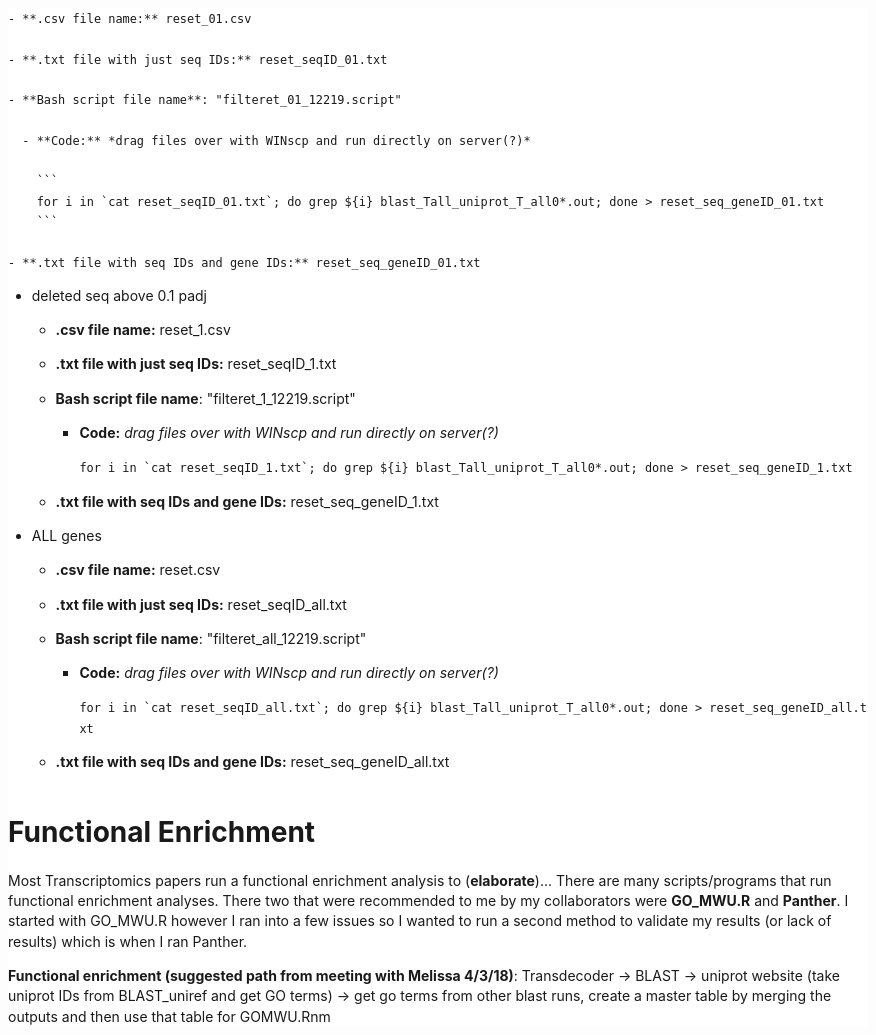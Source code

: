     - **.csv file name:** reset_01.csv

    - **.txt file with just seq IDs:** reset_seqID_01.txt

    - **Bash script file name**: "filteret_01_12219.script"

      - **Code:** *drag files over with WINscp and run directly on server(?)*

        ```
        for i in `cat reset_seqID_01.txt`; do grep ${i} blast_Tall_uniprot_T_all0*.out; done > reset_seq_geneID_01.txt
        ```

    - **.txt file with seq IDs and gene IDs:** reset_seq_geneID_01.txt

  * deleted seq above 0.1 padj

    - **.csv file name:** reset_1.csv

    - **.txt file with just seq IDs:** reset_seqID_1.txt

    - **Bash script file name**: "filteret_1_12219.script"

      - **Code:** *drag files over with WINscp and run directly on server(?)*

        ```
        for i in `cat reset_seqID_1.txt`; do grep ${i} blast_Tall_uniprot_T_all0*.out; done > reset_seq_geneID_1.txt
        ```

    - **.txt file with seq IDs and gene IDs:** reset_seq_geneID_1.txt

  * ALL genes

    - **.csv file name:** reset.csv

    - **.txt file with just seq IDs:** reset_seqID_all.txt

    - **Bash script file name**: "filteret_all_12219.script"

      - **Code:** *drag files over with WINscp and run directly on server(?)*

        ```
        for i in `cat reset_seqID_all.txt`; do grep ${i} blast_Tall_uniprot_T_all0*.out; done > reset_seq_geneID_all.txt
        ```

    - **.txt file with seq IDs and gene IDs:** reset_seq_geneID_all.txt


# Functional Enrichment

Most Transcriptomics papers run a functional enrichment analysis to (**elaborate**)... There are many scripts/programs that run functional enrichment analyses.  There two that were recommended to me by my collaborators were **GO_MWU.R** and **Panther**. I started with GO_MWU.R however I ran into a few issues so I wanted to run a second method to validate my results (or lack of results) which is when I ran Panther.



**Functional enrichment (suggested path from meeting with Melissa 4/3/18)**: Transdecoder -> BLAST -> uniprot website (take uniprot IDs from BLAST_uniref and get GO terms) -> get go terms from other blast runs, create a master table by merging the outputs and then use that table for GOMWU.Rnm 

